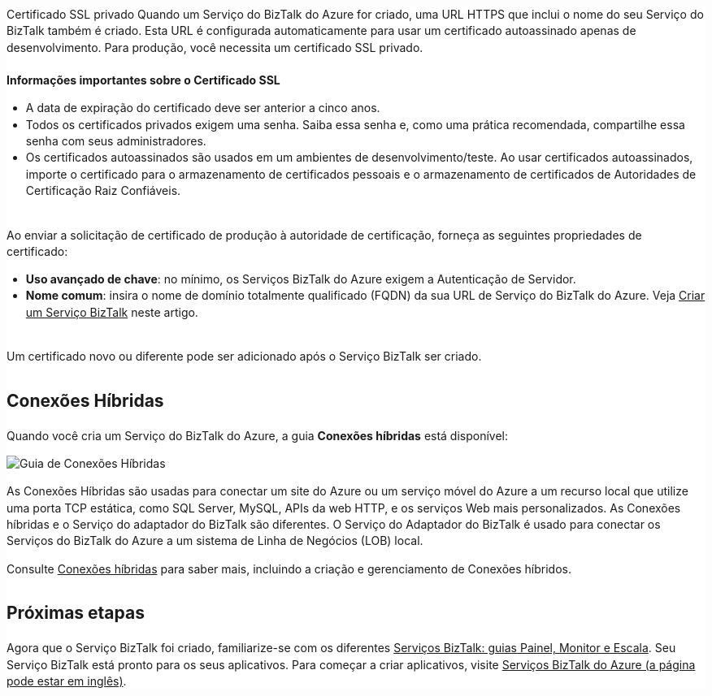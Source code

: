 <tr>
<td>Certificado SSL privado</td>
<td>
Quando um Serviço do BizTalk do Azure for criado, uma URL HTTPS que inclui o nome do seu Serviço do BizTalk também é criado. Esta URL é configurada automaticamente para usar um certificado autoassinado apenas de desenvolvimento. Para produção, você necessita um certificado SSL privado.
<br/><br/>
<strong>Informações importantes sobre o Certificado SSL</strong>

<ul>
<li>A data de expiração do certificado deve ser anterior a cinco anos.</li>
<li>Todos os certificados privados exigem uma senha. Saiba essa senha e, como uma prática recomendada, compartilhe essa senha com seus administradores.</li>
<li>Os certificados autoassinados são usados em um ambientes de desenvolvimento/teste. Ao usar certificados autoassinados, importe o certificado para o armazenamento de certificados pessoais e o armazenamento de certificados de Autoridades de Certificação Raiz Confiáveis.</li>
</ul>
<br/>Ao enviar a solicitação de certificado de produção à autoridade de certificação, forneça as seguintes propriedades de certificado:
<br/>

<ul>
<li><strong>Uso avançado de chave</strong>: no mínimo, os Serviços BizTalk do Azure exigem a Autenticação de Servidor.</li>
<li><strong>Nome comum</strong>: insira o nome de domínio totalmente qualificado (FQDN) da sua URL de Serviço do BizTalk do Azure. Veja <a HREF="#CreateService">Criar um Serviço BizTalk</a> neste artigo.</li>
</ul>
<br/>
Um certificado novo ou diferente pode ser adicionado após o Serviço BizTalk ser criado.
</td>
</tr>
</table>




## <a name="hybrid-connections"></a>Conexões Híbridas
Quando você cria um Serviço do BizTalk do Azure, a guia **Conexões híbridas** está disponível:

![Guia de Conexões Híbridas][HybridConnectionTab]

As Conexões Híbridas são usadas para conectar um site do Azure ou um serviço móvel do Azure a um recurso local que utilize uma porta TCP estática, como SQL Server, MySQL, APIs da web HTTP, e os serviços Web mais personalizados.  As Conexões híbridas e o Serviço do adaptador do BizTalk são diferentes. O Serviço do Adaptador do BizTalk é usado para conectar os Serviços do BizTalk do Azure a um sistema de Linha de Negócios (LOB) local.

 Consulte [Conexões híbridas](integration-hybrid-connection-overview.md) para saber mais, incluindo a criação e gerenciamento de Conexões híbridos.

## <a name="next-steps"></a>Próximas etapas
Agora que o Serviço BizTalk foi criado, familiarize-se com os diferentes [Serviços BizTalk: guias Painel, Monitor e Escala](biztalk-dashboard-monitor-scale-tabs.md). Seu Serviço BizTalk está pronto para os seus aplicativos. Para começar a criar aplicativos, visite [Serviços BizTalk do Azure (a página pode estar em inglês)](http://go.microsoft.com/fwlink/p/?LinkID=235197).


[NewBizTalkService]: ./media/biztalk-provision-services/WABS_NewBizTalkService.png
[NEWButton]: ./media/biztalk-provision-services/WABS_New.png
[ProgressComplete]: ./media/biztalk-provision-services/WABS_ProgressComplete.png
[ACSConnectInfo]: ./media/biztalk-provision-services/WABS_ACSConnectInformation.png
[QuickGlance]: ./media/biztalk-provision-services/WABS_QuickGlance.png
[ACSServiceIdentities]: ./media/biztalk-provision-services/WABS_ACSServiceIdentities.png
[HybridConnectionTab]: ./media/biztalk-provision-services/WABS_HybridConnectionTab.png